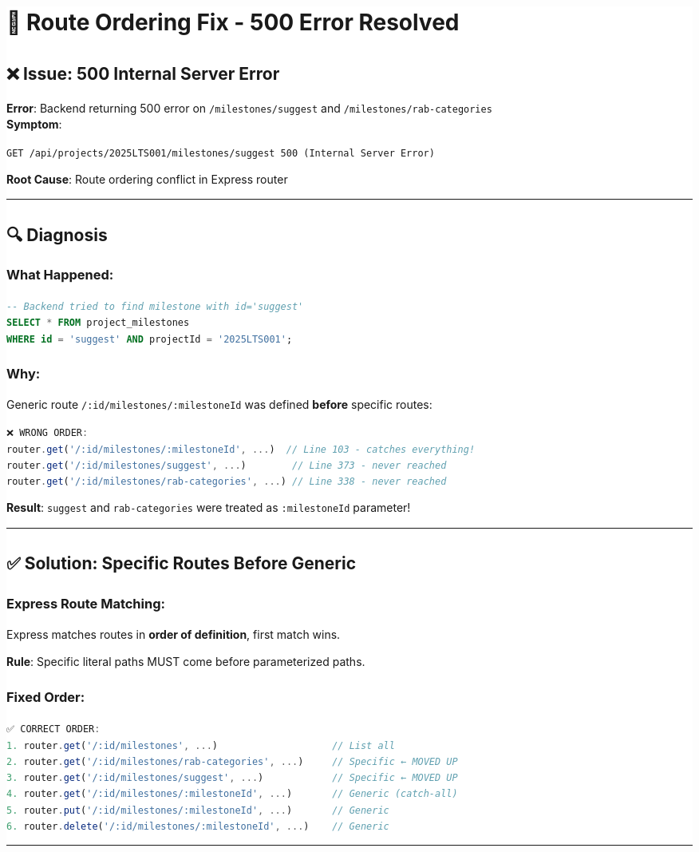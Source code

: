 # 🔧 Route Ordering Fix - 500 Error Resolved

## ❌ Issue: 500 Internal Server Error

**Error**: Backend returning 500 error on `/milestones/suggest` and `/milestones/rab-categories`  
**Symptom**: 
```
GET /api/projects/2025LTS001/milestones/suggest 500 (Internal Server Error)
```

**Root Cause**: Route ordering conflict in Express router

---

## 🔍 Diagnosis

### What Happened:
```sql
-- Backend tried to find milestone with id='suggest'
SELECT * FROM project_milestones 
WHERE id = 'suggest' AND projectId = '2025LTS001';
```

### Why:
Generic route `/:id/milestones/:milestoneId` was defined **before** specific routes:
```javascript
❌ WRONG ORDER:
router.get('/:id/milestones/:milestoneId', ...)  // Line 103 - catches everything!
router.get('/:id/milestones/suggest', ...)        // Line 373 - never reached
router.get('/:id/milestones/rab-categories', ...) // Line 338 - never reached
```

**Result**: `suggest` and `rab-categories` were treated as `:milestoneId` parameter!

---

## ✅ Solution: Specific Routes Before Generic

### Express Route Matching:
Express matches routes in **order of definition**, first match wins.

**Rule**: Specific literal paths MUST come before parameterized paths.

### Fixed Order:
```javascript
✅ CORRECT ORDER:
1. router.get('/:id/milestones', ...)                    // List all
2. router.get('/:id/milestones/rab-categories', ...)     // Specific ← MOVED UP
3. router.get('/:id/milestones/suggest', ...)            // Specific ← MOVED UP
4. router.get('/:id/milestones/:milestoneId', ...)       // Generic (catch-all)
5. router.put('/:id/milestones/:milestoneId', ...)       // Generic
6. router.delete('/:id/milestones/:milestoneId', ...)    // Generic
```

---